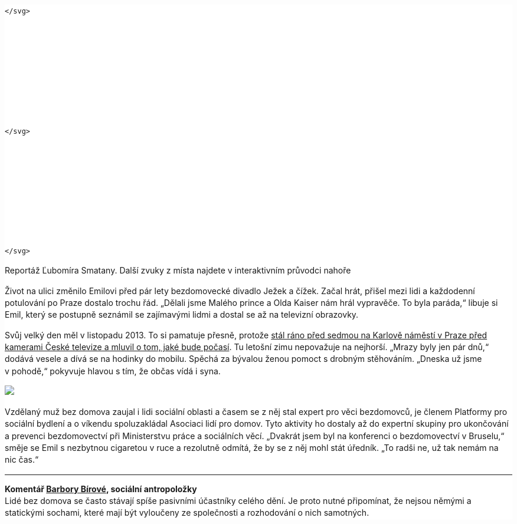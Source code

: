     </svg>
  </span>          </span>
          <span class="b-audio-player__sound-bar">
            <span class="icon-svg icon-svg--audio-player-dots">
    <svg class="icon-svg__svg" xmlns:xlink="http://www.w3.org/1999/xlink">
      <use xlink:href="/sites/all/themes/custom/irozhlas/img/bg/icons-svg.svg#icon-audio-player-dots" x="0" y="0" width="100%" height="100%"></use>
      
    </svg>
  </span>            <span class="b-audio-player__sound-progress" style="width: 100%;">
              <span class="icon-svg icon-svg--audio-player-dots">
    <svg class="icon-svg__svg" xmlns:xlink="http://www.w3.org/1999/xlink">
      <use xlink:href="/sites/all/themes/custom/irozhlas/img/bg/icons-svg.svg#icon-audio-player-dots" x="0" y="0" width="100%" height="100%"></use>
      
    </svg>
  </span>            </span>
          </span>
        </p>
        <div class="b-audio-player__bar">
          <div class="b-audio-player__progress"></div>
</div>
      </div>
      <p class="b-audio-player__title">
        Reportáž Ľubomíra Smatany. Další zvuky z místa najdete v interaktivním průvodci nahoře</p>
    </div>
  </div>
</div>

Život na ulici změnilo Emilovi před pár lety bezdomovecké divadlo Ježek a čížek. Začal hrát, přišel mezi lidi a každodenní potulování po Praze dostalo trochu řád. „Dělali jsme Malého prince a Olda Kaiser nám hrál vypravěče. To byla paráda,“ libuje si Emil, který se postupně seznámil se zajímavými lidmi a dostal se až na televizní obrazovky.

Svůj velký den měl v listopadu 2013. To si pamatuje přesně, protože [stál ráno před sedmou na Karlově náměstí v Praze před kamerami České televize a mluvil o tom, jaké bude počasí](http://www.ceskatelevize.cz/ct24/archiv/1062970-bezdomovci-moderatori-pocasi-rozhovor-s-emilem-jirou). Tu letošní zimu nepovažuje na nejhorší. „Mrazy byly jen pár dnů,“ dodává vesele a dívá se na hodinky do mobilu. Spěchá za bývalou ženou pomoct s drobným stěhováním. „Dneska už jsme v pohodě,“ pokyvuje hlavou s tím, že občas vídá i syna.   

<img src="https://www.irozhlas.cz/sites/default/files/styles/zpravy_snowfall/public/uploader/img_8726_180312-185438_zlo.jpg?itok=aXWj705c" width="100%">

Vzdělaný muž bez domova zaujal i lidi sociální oblasti a časem se z něj stal expert pro věci bezdomovců, je členem Platformy pro sociální bydlení a o víkendu spoluzakládal Asociaci lidí pro domov. Tyto aktivity ho dostaly až do expertní skupiny pro ukončování a prevenci bezdomovectví při Ministerstvu práce a sociálních věcí. „Dvakrát jsem byl na konferenci o bezdomovectví v Bruselu,“ směje se Emil s nezbytnou cigaretou v ruce a rezolutně odmítá, že by se z něj mohl stát úředník. „To radši ne, už tak nemám na nic čas.“

<hr style="max-width:none;">
<b>Komentář <a href="http://www.anthropictures.cz/kdo-jsme/barbora-birova/">Barbory Bírové</a>, sociální antropoložky</b><br>
Lidé bez domova se často stávají spíše pasivními účastníky celého dění. Je proto nutné připomínat, že nejsou němými a statickými sochami, které mají být vyloučeny ze společnosti a rozhodování o nich samotných. 
